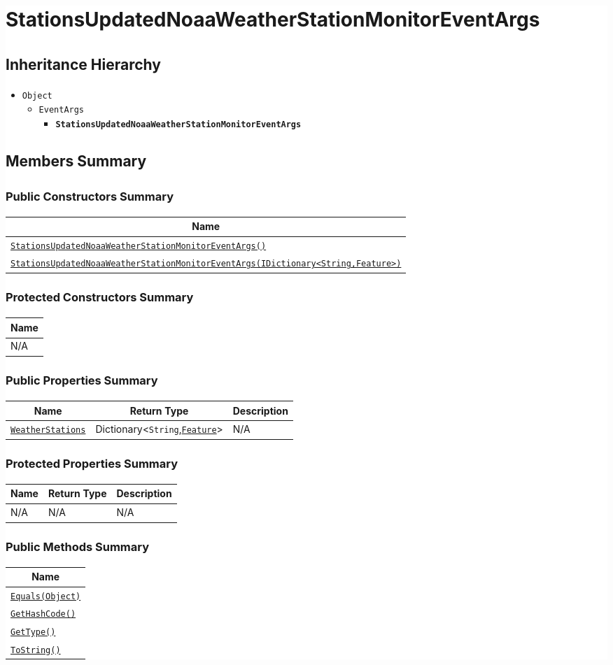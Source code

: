 # StationsUpdatedNoaaWeatherStationMonitorEventArgs


## Inheritance Hierarchy

+ `Object`
  + `EventArgs`
    + **`StationsUpdatedNoaaWeatherStationMonitorEventArgs`**

## Members Summary

### Public Constructors Summary


|Name|
|---|
|[`StationsUpdatedNoaaWeatherStationMonitorEventArgs()`](#stationsupdatednoaaweatherstationmonitoreventargs)|
|[`StationsUpdatedNoaaWeatherStationMonitorEventArgs(IDictionary<String,Feature>)`](#stationsupdatednoaaweatherstationmonitoreventargsidictionary<stringfeature>)|

### Protected Constructors Summary


|Name|
|---|
|N/A|

### Public Properties Summary

|Name|Return Type|Description|
|---|---|---|
|[`WeatherStations`](#weatherstations)|Dictionary<`String`,[`Feature`](../ThinkGeo.Core/ThinkGeo.Core.Feature.md)>|N/A|

### Protected Properties Summary

|Name|Return Type|Description|
|---|---|---|
|N/A|N/A|N/A|

### Public Methods Summary


|Name|
|---|
|[`Equals(Object)`](#equalsobject)|
|[`GetHashCode()`](#gethashcode)|
|[`GetType()`](#gettype)|
|[`ToString()`](#tostring)|
